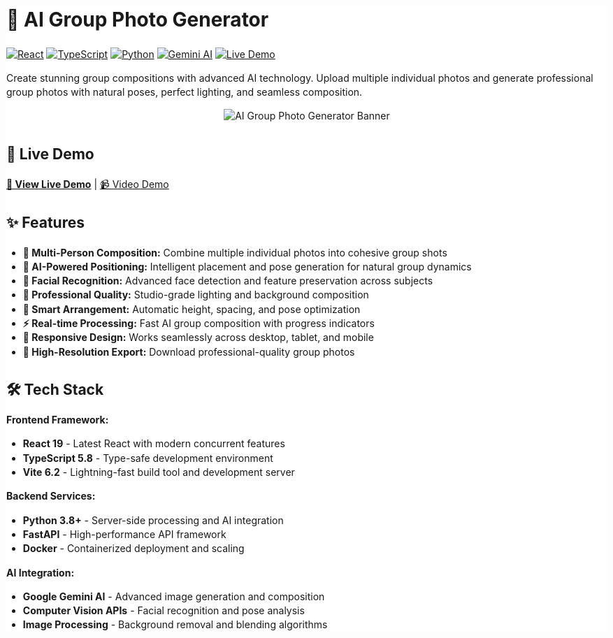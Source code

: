 # 👥 AI Group Photo Generator

[![React](https://img.shields.io/badge/React-19.0-blue?logo=react)](https://reactjs.org/)
[![TypeScript](https://img.shields.io/badge/TypeScript-5.8-blue?logo=typescript)](https://www.typescriptlang.org/)
[![Python](https://img.shields.io/badge/Python-3.8+-green?logo=python)](https://python.org/)
[![Gemini AI](https://img.shields.io/badge/Gemini-AI-orange?logo=google)](https://ai.google.dev/)
[![Live Demo](https://img.shields.io/badge/Live-Demo-green?logo=vercel)](https://ai.studio/apps/drive/1Dc0qhtGruv0V-8je2OD4usxGv6p6H1MM)

Create stunning group compositions with advanced AI technology. Upload multiple individual photos and generate professional group photos with natural poses, perfect lighting, and seamless composition.

<div align="center">
<img width="1200" height="475" alt="AI Group Photo Generator Banner" src="https://github.com/user-attachments/assets/0aa67016-6eaf-458a-adb2-6e31a0763ed6" />
</div>

## 🚀 Live Demo

**[🌟 View Live Demo](https://ai.studio/apps/drive/1Dc0qhtGruv0V-8je2OD4usxGv6p6H1MM)** | [📹 Video Demo](#)

## ✨ Features

- **👥 Multi-Person Composition:** Combine multiple individual photos into cohesive group shots
- **🤖 AI-Powered Positioning:** Intelligent placement and pose generation for natural group dynamics
- **🎯 Facial Recognition:** Advanced face detection and feature preservation across subjects
- **📸 Professional Quality:** Studio-grade lighting and background composition
- **🎨 Smart Arrangement:** Automatic height, spacing, and pose optimization
- **⚡ Real-time Processing:** Fast AI group composition with progress indicators
- **📱 Responsive Design:** Works seamlessly across desktop, tablet, and mobile
- **💾 High-Resolution Export:** Download professional-quality group photos

## 🛠️ Tech Stack

**Frontend Framework:**
- **React 19** - Latest React with modern concurrent features
- **TypeScript 5.8** - Type-safe development environment
- **Vite 6.2** - Lightning-fast build tool and development server

**Backend Services:**
- **Python 3.8+** - Server-side processing and AI integration
- **FastAPI** - High-performance API framework
- **Docker** - Containerized deployment and scaling

**AI Integration:**
- **Google Gemini AI** - Advanced image generation and composition
- **Computer Vision APIs** - Facial recognition and pose analysis
- **Image Processing** - Background removal and blending algorithms
